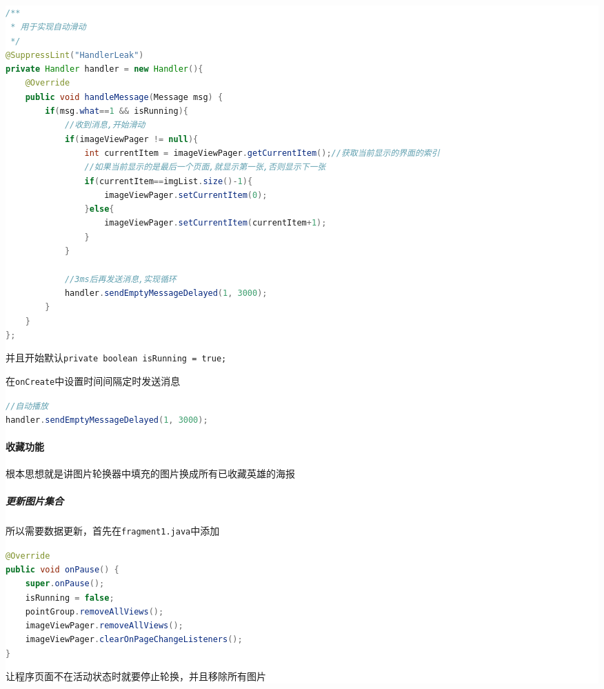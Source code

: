 ```java
/**
 * 用于实现自动滑动
 */
@SuppressLint("HandlerLeak")
private Handler handler = new Handler(){
    @Override
    public void handleMessage(Message msg) {
        if(msg.what==1 && isRunning){
            //收到消息,开始滑动
            if(imageViewPager != null){
                int currentItem = imageViewPager.getCurrentItem();//获取当前显示的界面的索引
                //如果当前显示的是最后一个页面,就显示第一张,否则显示下一张
                if(currentItem==imgList.size()-1){
                    imageViewPager.setCurrentItem(0);
                }else{
                    imageViewPager.setCurrentItem(currentItem+1);
                }
            }

            //3ms后再发送消息,实现循环
            handler.sendEmptyMessageDelayed(1, 3000);
        }
    }
};
```

并且开始默认`private boolean isRunning = true;`

在`onCreate`中设置时间间隔定时发送消息

```java
//自动播放
handler.sendEmptyMessageDelayed(1, 3000);
```

#### 收藏功能

根本思想就是讲图片轮换器中填充的图片换成所有已收藏英雄的海报

##### 更新图片集合

所以需要数据更新，首先在`fragment1.java`中添加

```java
@Override
public void onPause() {
    super.onPause();
    isRunning = false;
    pointGroup.removeAllViews();
    imageViewPager.removeAllViews();
    imageViewPager.clearOnPageChangeListeners();
}
```

让程序页面不在活动状态时就要停止轮换，并且移除所有图片

